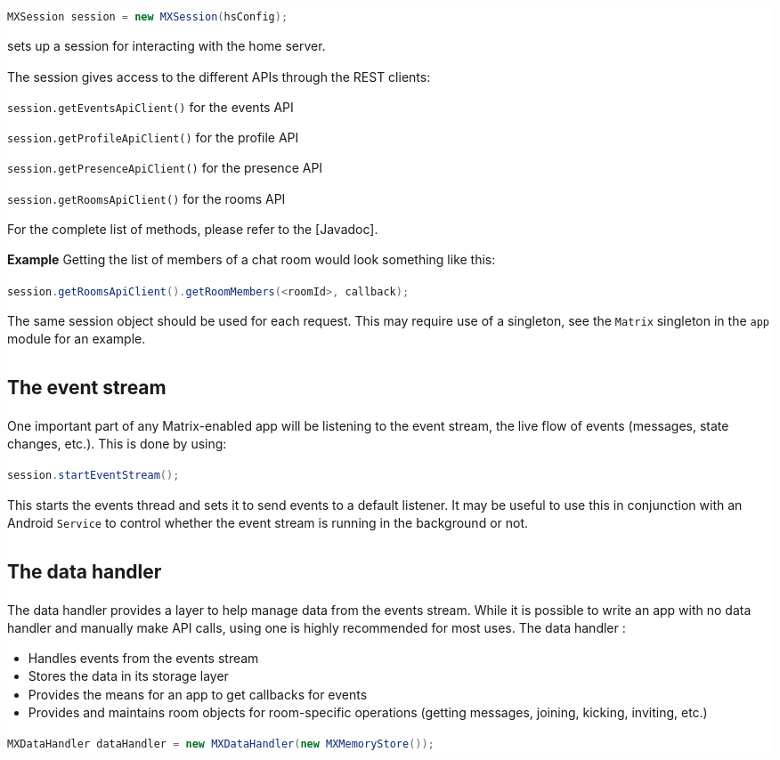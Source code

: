```java
MXSession session = new MXSession(hsConfig);
```

sets up a session for interacting with the home server.

The session gives access to the different APIs through the REST clients:

```session.getEventsApiClient()``` for the events API

```session.getProfileApiClient()``` for the profile API

```session.getPresenceApiClient()``` for the presence API

```session.getRoomsApiClient()``` for the rooms API

For the complete list of methods, please refer to the [Javadoc].

**Example**
Getting the list of members of a chat room would look something like this:

```java
session.getRoomsApiClient().getRoomMembers(<roomId>, callback);
```

The same session object should be used for each request. This may require use
of a singleton, see the ```Matrix``` singleton in the ```app``` module for an
example.

The event stream
----------------
One important part of any Matrix-enabled app will be listening to the event stream, the live flow of events (messages, state changes, etc.).
This is done by using:

```java
session.startEventStream();
```

This starts the events thread and sets it to send events to a default listener.
It may be useful to use this in conjunction with an Android ```Service``` to
control whether the event stream is running in the background or not.

The data handler
----------------
The data handler provides a layer to help manage data from the events stream. While it is possible to write an app with no
data handler and manually make API calls, using one is highly recommended for most uses. The data handler :

 * Handles events from the events stream
 * Stores the data in its storage layer
 * Provides the means for an app to get callbacks for events
 * Provides and maintains room objects for room-specific operations (getting messages, joining, kicking, inviting, etc.)

```java
MXDataHandler dataHandler = new MXDataHandler(new MXMemoryStore());
```

